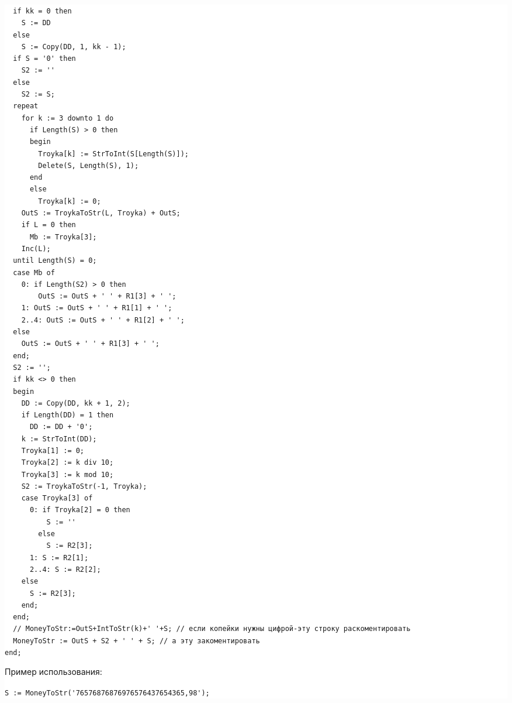       if kk = 0 then
        S := DD
      else
        S := Copy(DD, 1, kk - 1);
      if S = '0' then
        S2 := ''
      else
        S2 := S;
      repeat
        for k := 3 downto 1 do
          if Length(S) > 0 then
          begin
            Troyka[k] := StrToInt(S[Length(S)]);
            Delete(S, Length(S), 1);
          end
          else
            Troyka[k] := 0;
        OutS := TroykaToStr(L, Troyka) + OutS;
        if L = 0 then
          Mb := Troyka[3];
        Inc(L);
      until Length(S) = 0;
      case Mb of
        0: if Length(S2) > 0 then
            OutS := OutS + ' ' + R1[3] + ' ';
        1: OutS := OutS + ' ' + R1[1] + ' ';
        2..4: OutS := OutS + ' ' + R1[2] + ' ';
      else
        OutS := OutS + ' ' + R1[3] + ' ';
      end;
      S2 := '';
      if kk <> 0 then
      begin
        DD := Copy(DD, kk + 1, 2);
        if Length(DD) = 1 then
          DD := DD + '0';
        k := StrToInt(DD);
        Troyka[1] := 0;
        Troyka[2] := k div 10;
        Troyka[3] := k mod 10;
        S2 := TroykaToStr(-1, Troyka);
        case Troyka[3] of
          0: if Troyka[2] = 0 then
              S := ''
            else
              S := R2[3];
          1: S := R2[1];
          2..4: S := R2[2];
        else
          S := R2[3];
        end;
      end;
      // MoneyToStr:=OutS+IntToStr(k)+' '+S; // если копейки нужны цифрой-эту строку раскоментировать
      MoneyToStr := OutS + S2 + ' ' + S; // а эту закоментировать
    end;

Пример использования: 
     
    S := MoneyToStr('76576876876976576437654365,98'); 
     
     
